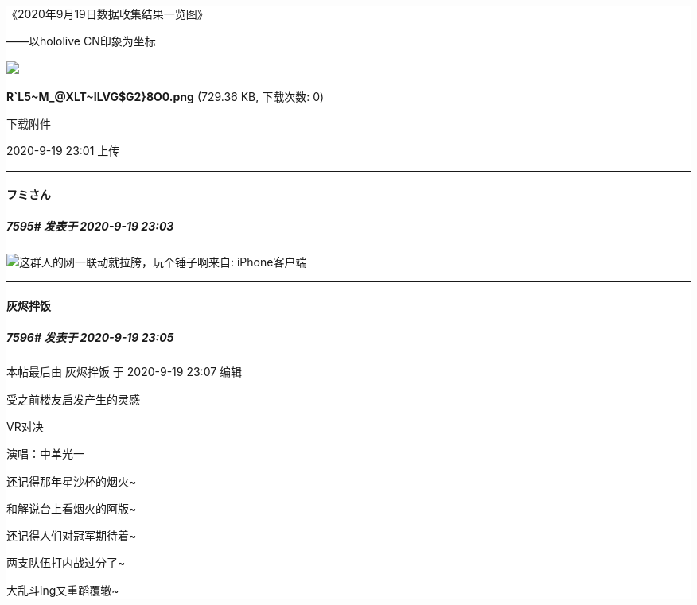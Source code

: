 

《2020年9月19日数据收集结果一览图》

——以hololive CN印象为坐标



<img src="https://img.saraba1st.com/forum/202009/19/230110a9rvurgcge11y3wr.png" referrerpolicy="no-referrer">


<strong>R`L5~M_@XLT~ILVG$G2}8O0.png</strong> (729.36 KB, 下载次数: 0)

下载附件

2020-9-19 23:01 上传













-----

####  フミさん  
##### 7595#       发表于 2020-9-19 23:03



<img src="https://static.saraba1st.com/image/smiley/face2017/067.png" referrerpolicy="no-referrer">这群人的网一联动就拉胯，玩个锤子啊来自: iPhone客户端







-----

####  灰烬拌饭  
##### 7596#       发表于 2020-9-19 23:05



 本帖最后由 灰烬拌饭 于 2020-9-19 23:07 编辑 

受之前楼友启发产生的灵感

VR对决

演唱：中单光一


还记得那年星沙杯的烟火~

和解说台上看烟火的阿版~

还记得人们对冠军期待着~

两支队伍打内战过分了~

大乱斗ing又重蹈覆辙~
